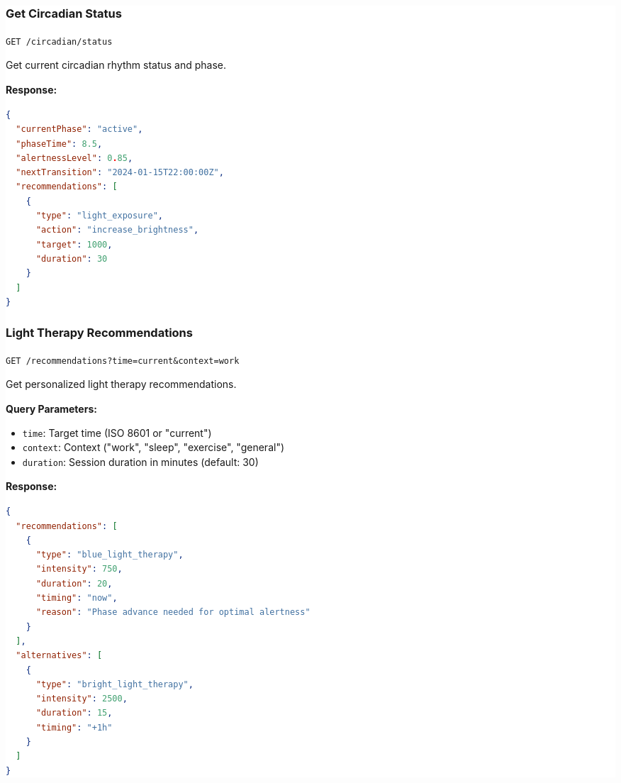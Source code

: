 ### Get Circadian Status
```http
GET /circadian/status
```
Get current circadian rhythm status and phase.

**Response:**
```json
{
  "currentPhase": "active",
  "phaseTime": 8.5,
  "alertnessLevel": 0.85,
  "nextTransition": "2024-01-15T22:00:00Z",
  "recommendations": [
    {
      "type": "light_exposure",
      "action": "increase_brightness",
      "target": 1000,
      "duration": 30
    }
  ]
}
```

### Light Therapy Recommendations
```http
GET /recommendations?time=current&context=work
```
Get personalized light therapy recommendations.

**Query Parameters:**
- `time`: Target time (ISO 8601 or "current")
- `context`: Context ("work", "sleep", "exercise", "general")
- `duration`: Session duration in minutes (default: 30)

**Response:**
```json
{
  "recommendations": [
    {
      "type": "blue_light_therapy",
      "intensity": 750,
      "duration": 20,
      "timing": "now",
      "reason": "Phase advance needed for optimal alertness"
    }
  ],
  "alternatives": [
    {
      "type": "bright_light_therapy",
      "intensity": 2500,
      "duration": 15,
      "timing": "+1h"
    }
  ]
}
```
